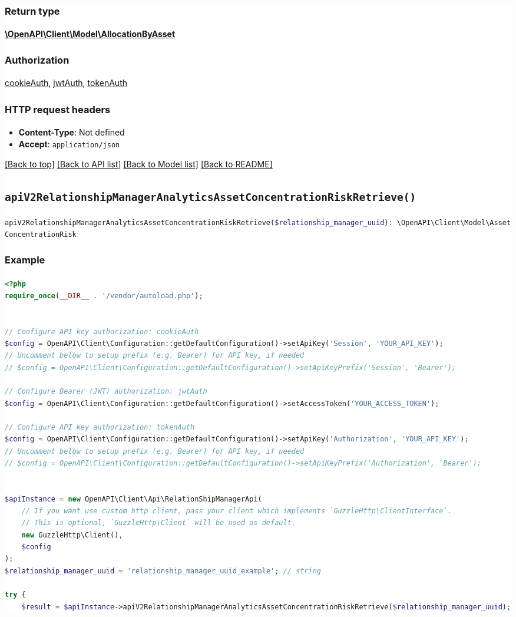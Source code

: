 ### Return type

[**\OpenAPI\Client\Model\AllocationByAsset**](../Model/AllocationByAsset.md)

### Authorization

[cookieAuth](../../README.md#cookieAuth), [jwtAuth](../../README.md#jwtAuth), [tokenAuth](../../README.md#tokenAuth)

### HTTP request headers

- **Content-Type**: Not defined
- **Accept**: `application/json`

[[Back to top]](#) [[Back to API list]](../../README.md#endpoints)
[[Back to Model list]](../../README.md#models)
[[Back to README]](../../README.md)

## `apiV2RelationshipManagerAnalyticsAssetConcentrationRiskRetrieve()`

```php
apiV2RelationshipManagerAnalyticsAssetConcentrationRiskRetrieve($relationship_manager_uuid): \OpenAPI\Client\Model\AssetConcentrationRisk
```



### Example

```php
<?php
require_once(__DIR__ . '/vendor/autoload.php');


// Configure API key authorization: cookieAuth
$config = OpenAPI\Client\Configuration::getDefaultConfiguration()->setApiKey('Session', 'YOUR_API_KEY');
// Uncomment below to setup prefix (e.g. Bearer) for API key, if needed
// $config = OpenAPI\Client\Configuration::getDefaultConfiguration()->setApiKeyPrefix('Session', 'Bearer');

// Configure Bearer (JWT) authorization: jwtAuth
$config = OpenAPI\Client\Configuration::getDefaultConfiguration()->setAccessToken('YOUR_ACCESS_TOKEN');

// Configure API key authorization: tokenAuth
$config = OpenAPI\Client\Configuration::getDefaultConfiguration()->setApiKey('Authorization', 'YOUR_API_KEY');
// Uncomment below to setup prefix (e.g. Bearer) for API key, if needed
// $config = OpenAPI\Client\Configuration::getDefaultConfiguration()->setApiKeyPrefix('Authorization', 'Bearer');


$apiInstance = new OpenAPI\Client\Api\RelationShipManagerApi(
    // If you want use custom http client, pass your client which implements `GuzzleHttp\ClientInterface`.
    // This is optional, `GuzzleHttp\Client` will be used as default.
    new GuzzleHttp\Client(),
    $config
);
$relationship_manager_uuid = 'relationship_manager_uuid_example'; // string

try {
    $result = $apiInstance->apiV2RelationshipManagerAnalyticsAssetConcentrationRiskRetrieve($relationship_manager_uuid);
```